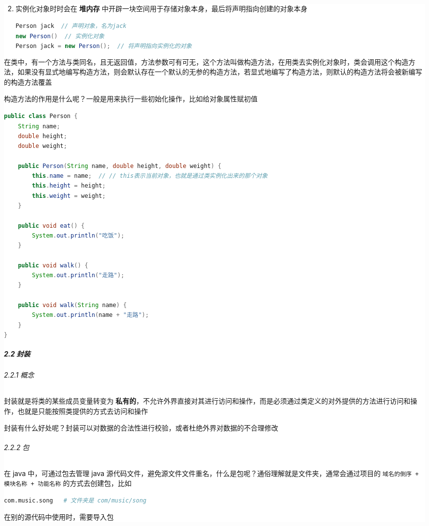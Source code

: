 2. 实例化对象时时会在 **堆内存** 中开辟一块空间用于存储对象本身，最后将声明指向创建的对象本身

   ```java
   Person jack  // 声明对象，名为jack
   new Person()  // 实例化对象
   Person jack = new Person();  // 将声明指向实例化的对象
   ```

在类中，有一个方法与类同名，且无返回值，方法参数可有可无，这个方法叫做构造方法，在用类去实例化对象时，类会调用这个构造方法，如果没有显式地编写构造方法，则会默认存在一个默认的无参的构造方法，若显式地编写了构造方法，则默认的构造方法将会被新编写的构造方法覆盖

构造方法的作用是什么呢？一般是用来执行一些初始化操作，比如给对象属性赋初值

```java
public class Person {
    String name;
    double height;
    double weight;

    public Person(String name, double height, double weight) {
        this.name = name;  // // this表示当前对象，也就是通过类实例化出来的那个对象
        this.height = height;
        this.weight = weight;
    }

    public void eat() {
        System.out.println("吃饭");
    }

    public void walk() {
        System.out.println("走路");
    }

    public void walk(String name) {
        System.out.println(name + "走路");
    }
}
```

##### 2.2 封装

###### 2.2.1 概念

封装就是将类的某些成员变量转变为 **私有的**，不允许外界直接对其进行访问和操作，而是必须通过类定义的对外提供的方法进行访问和操作，也就是只能按照类提供的方式去访问和操作

封装有什么好处呢？封装可以对数据的合法性进行校验，或者杜绝外界对数据的不合理修改

###### 2.2.2 包

在 java 中，可通过包去管理 java 源代码文件，避免源文件文件重名，什么是包呢？通俗理解就是文件夹，通常会通过项目的 `域名的倒序 + 模块名称 + 功能名称` 的方式去创建包，比如

```sh
com.music.song   # 文件夹是 com/music/song
```

在别的源代码中使用时，需要导入包
